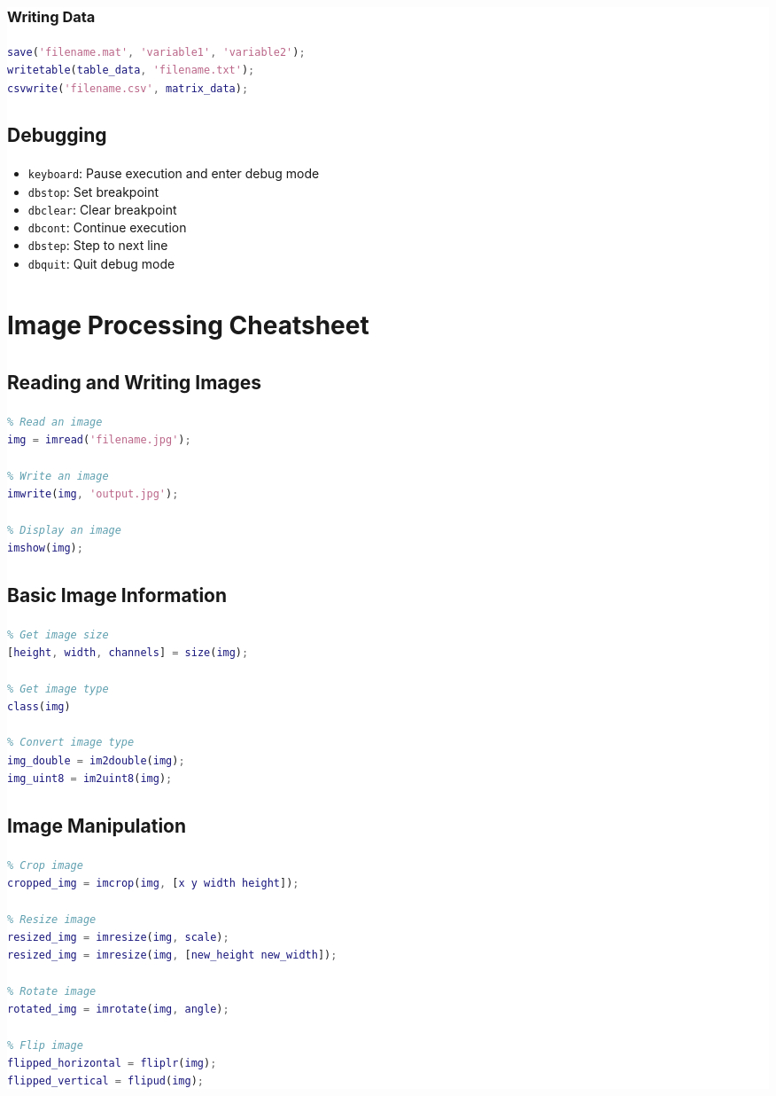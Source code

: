 ### Writing Data
```matlab
save('filename.mat', 'variable1', 'variable2');
writetable(table_data, 'filename.txt');
csvwrite('filename.csv', matrix_data);
```

## Debugging

- `keyboard`: Pause execution and enter debug mode
- `dbstop`: Set breakpoint
- `dbclear`: Clear breakpoint
- `dbcont`: Continue execution
- `dbstep`: Step to next line
- `dbquit`: Quit debug mode

# Image Processing Cheatsheet

## Reading and Writing Images

```matlab
% Read an image
img = imread('filename.jpg');

% Write an image
imwrite(img, 'output.jpg');

% Display an image
imshow(img);
```

## Basic Image Information

```matlab
% Get image size
[height, width, channels] = size(img);

% Get image type
class(img)

% Convert image type
img_double = im2double(img);
img_uint8 = im2uint8(img);
```

## Image Manipulation

```matlab
% Crop image
cropped_img = imcrop(img, [x y width height]);

% Resize image
resized_img = imresize(img, scale);
resized_img = imresize(img, [new_height new_width]);

% Rotate image
rotated_img = imrotate(img, angle);

% Flip image
flipped_horizontal = fliplr(img);
flipped_vertical = flipud(img);
```
